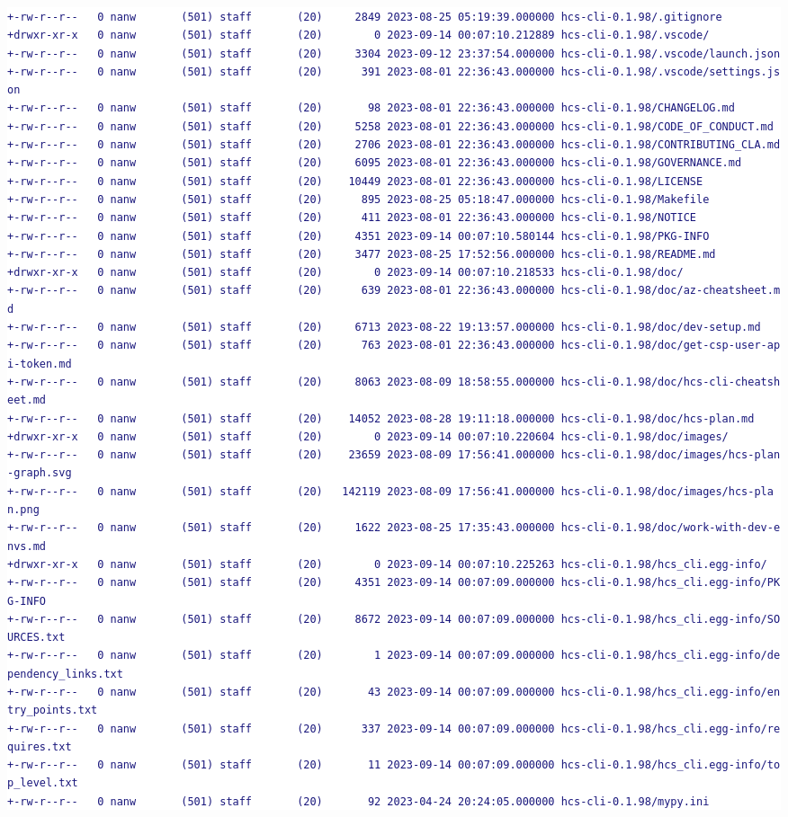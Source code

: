```diff
+-rw-r--r--   0 nanw       (501) staff       (20)     2849 2023-08-25 05:19:39.000000 hcs-cli-0.1.98/.gitignore
+drwxr-xr-x   0 nanw       (501) staff       (20)        0 2023-09-14 00:07:10.212889 hcs-cli-0.1.98/.vscode/
+-rw-r--r--   0 nanw       (501) staff       (20)     3304 2023-09-12 23:37:54.000000 hcs-cli-0.1.98/.vscode/launch.json
+-rw-r--r--   0 nanw       (501) staff       (20)      391 2023-08-01 22:36:43.000000 hcs-cli-0.1.98/.vscode/settings.json
+-rw-r--r--   0 nanw       (501) staff       (20)       98 2023-08-01 22:36:43.000000 hcs-cli-0.1.98/CHANGELOG.md
+-rw-r--r--   0 nanw       (501) staff       (20)     5258 2023-08-01 22:36:43.000000 hcs-cli-0.1.98/CODE_OF_CONDUCT.md
+-rw-r--r--   0 nanw       (501) staff       (20)     2706 2023-08-01 22:36:43.000000 hcs-cli-0.1.98/CONTRIBUTING_CLA.md
+-rw-r--r--   0 nanw       (501) staff       (20)     6095 2023-08-01 22:36:43.000000 hcs-cli-0.1.98/GOVERNANCE.md
+-rw-r--r--   0 nanw       (501) staff       (20)    10449 2023-08-01 22:36:43.000000 hcs-cli-0.1.98/LICENSE
+-rw-r--r--   0 nanw       (501) staff       (20)      895 2023-08-25 05:18:47.000000 hcs-cli-0.1.98/Makefile
+-rw-r--r--   0 nanw       (501) staff       (20)      411 2023-08-01 22:36:43.000000 hcs-cli-0.1.98/NOTICE
+-rw-r--r--   0 nanw       (501) staff       (20)     4351 2023-09-14 00:07:10.580144 hcs-cli-0.1.98/PKG-INFO
+-rw-r--r--   0 nanw       (501) staff       (20)     3477 2023-08-25 17:52:56.000000 hcs-cli-0.1.98/README.md
+drwxr-xr-x   0 nanw       (501) staff       (20)        0 2023-09-14 00:07:10.218533 hcs-cli-0.1.98/doc/
+-rw-r--r--   0 nanw       (501) staff       (20)      639 2023-08-01 22:36:43.000000 hcs-cli-0.1.98/doc/az-cheatsheet.md
+-rw-r--r--   0 nanw       (501) staff       (20)     6713 2023-08-22 19:13:57.000000 hcs-cli-0.1.98/doc/dev-setup.md
+-rw-r--r--   0 nanw       (501) staff       (20)      763 2023-08-01 22:36:43.000000 hcs-cli-0.1.98/doc/get-csp-user-api-token.md
+-rw-r--r--   0 nanw       (501) staff       (20)     8063 2023-08-09 18:58:55.000000 hcs-cli-0.1.98/doc/hcs-cli-cheatsheet.md
+-rw-r--r--   0 nanw       (501) staff       (20)    14052 2023-08-28 19:11:18.000000 hcs-cli-0.1.98/doc/hcs-plan.md
+drwxr-xr-x   0 nanw       (501) staff       (20)        0 2023-09-14 00:07:10.220604 hcs-cli-0.1.98/doc/images/
+-rw-r--r--   0 nanw       (501) staff       (20)    23659 2023-08-09 17:56:41.000000 hcs-cli-0.1.98/doc/images/hcs-plan-graph.svg
+-rw-r--r--   0 nanw       (501) staff       (20)   142119 2023-08-09 17:56:41.000000 hcs-cli-0.1.98/doc/images/hcs-plan.png
+-rw-r--r--   0 nanw       (501) staff       (20)     1622 2023-08-25 17:35:43.000000 hcs-cli-0.1.98/doc/work-with-dev-envs.md
+drwxr-xr-x   0 nanw       (501) staff       (20)        0 2023-09-14 00:07:10.225263 hcs-cli-0.1.98/hcs_cli.egg-info/
+-rw-r--r--   0 nanw       (501) staff       (20)     4351 2023-09-14 00:07:09.000000 hcs-cli-0.1.98/hcs_cli.egg-info/PKG-INFO
+-rw-r--r--   0 nanw       (501) staff       (20)     8672 2023-09-14 00:07:09.000000 hcs-cli-0.1.98/hcs_cli.egg-info/SOURCES.txt
+-rw-r--r--   0 nanw       (501) staff       (20)        1 2023-09-14 00:07:09.000000 hcs-cli-0.1.98/hcs_cli.egg-info/dependency_links.txt
+-rw-r--r--   0 nanw       (501) staff       (20)       43 2023-09-14 00:07:09.000000 hcs-cli-0.1.98/hcs_cli.egg-info/entry_points.txt
+-rw-r--r--   0 nanw       (501) staff       (20)      337 2023-09-14 00:07:09.000000 hcs-cli-0.1.98/hcs_cli.egg-info/requires.txt
+-rw-r--r--   0 nanw       (501) staff       (20)       11 2023-09-14 00:07:09.000000 hcs-cli-0.1.98/hcs_cli.egg-info/top_level.txt
+-rw-r--r--   0 nanw       (501) staff       (20)       92 2023-04-24 20:24:05.000000 hcs-cli-0.1.98/mypy.ini
```